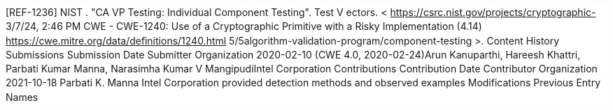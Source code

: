 [REF-1236] NIST . "CA VP Testing: Individual Component Testing". Test V ectors. < https://csrc.nist.gov/projects/cryptographic-
3/7/24, 2:46 PM CWE - CWE-1240: Use of a Cryptographic Primitive with a Risky Implementation (4.14)
https://cwe.mitre.org/data/deﬁnitions/1240.html 5/5algorithm-validation-program/component-testing >.
 Content History
 Submissions
Submission Date Submitter Organization
2020-02-10
(CWE 4.0, 2020-02-24)Arun Kanuparthi, Hareesh Khattri, Parbati Kumar Manna, Narasimha Kumar V
MangipudiIntel
Corporation
 Contributions
Contribution Date Contributor Organization
2021-10-18 Parbati K. Manna Intel
Corporation
provided detection methods and observed examples
 Modifications
 Previous Entry Names